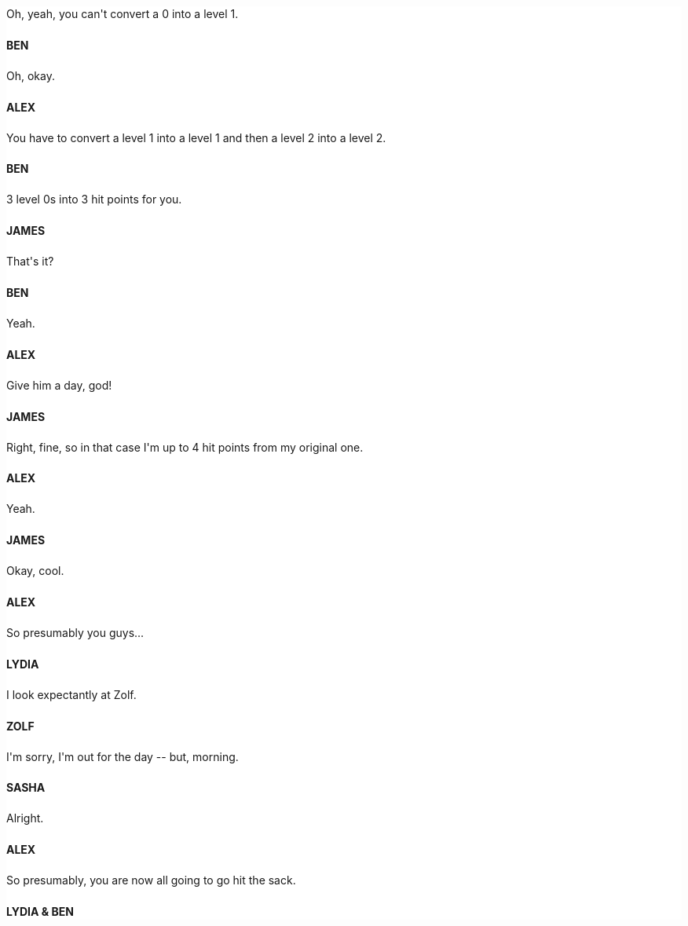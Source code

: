 Oh, yeah, you can't convert a 0 into a level 1.

#### BEN

Oh, okay.

#### ALEX

You have to convert a level 1 into a level 1 and then a level 2 into a level 2. 

#### BEN

3 level 0s into 3 hit points for you. 

#### JAMES

That's it? 

#### BEN

Yeah.

#### ALEX

Give him a day, god! 

#### JAMES

Right, fine, so in that case I'm up to 4 hit points from my original one. 

#### ALEX

Yeah.

#### JAMES

Okay, cool. 

#### ALEX

So presumably you guys... 

#### LYDIA

I look expectantly at Zolf. 

#### ZOLF

I'm sorry, I'm out for the day -- but, morning. 

#### SASHA

Alright.

#### ALEX

So presumably, you are now all going to go hit the sack. 

#### LYDIA & BEN
